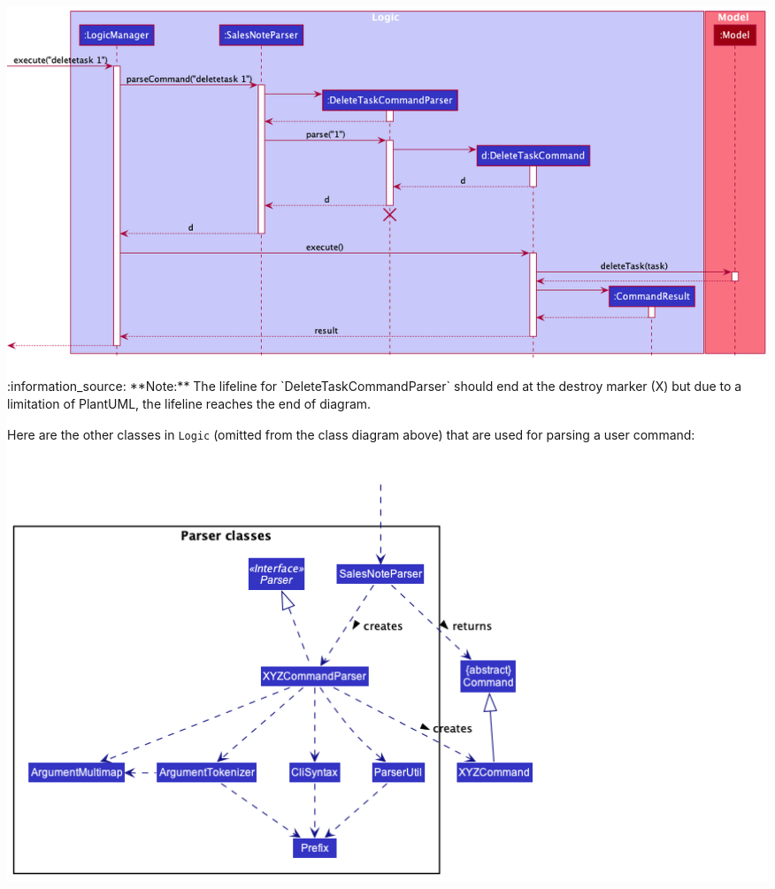 ![Interactions Inside the Logic Component for the `deletetask 1` Command](images/DeleteTaskSequenceDiagram.png)
    
<div markdown="span" class="alert alert-info">:information_source: **Note:** The lifeline for `DeleteTaskCommandParser` should end at the destroy marker (X) but due to a limitation of PlantUML, the lifeline reaches the end of diagram.
</div>

Here are the other classes in `Logic` (omitted from the class diagram above) that are used for parsing a user command:

<img src="images/ParserClasses.png" width="600"/>
